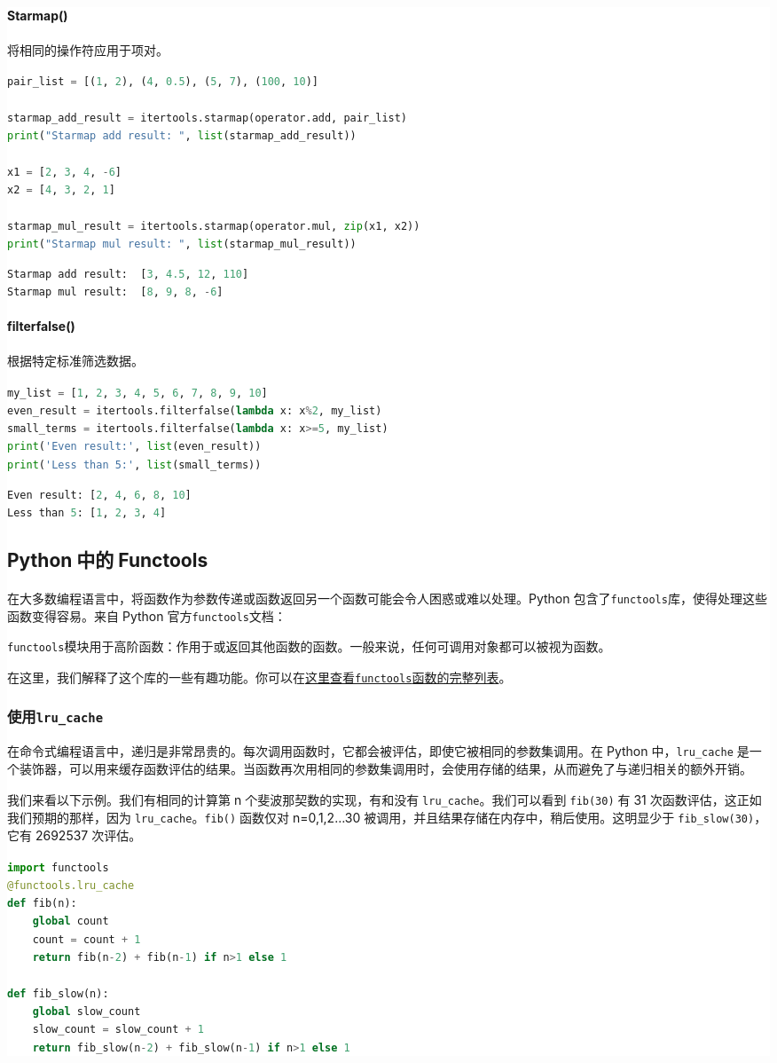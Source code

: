 #### Starmap()

将相同的操作符应用于项对。

```py
pair_list = [(1, 2), (4, 0.5), (5, 7), (100, 10)]

starmap_add_result = itertools.starmap(operator.add, pair_list)
print("Starmap add result: ", list(starmap_add_result))

x1 = [2, 3, 4, -6]
x2 = [4, 3, 2, 1] 

starmap_mul_result = itertools.starmap(operator.mul, zip(x1, x2))
print("Starmap mul result: ", list(starmap_mul_result))
```

```py
Starmap add result:  [3, 4.5, 12, 110]
Starmap mul result:  [8, 9, 8, -6]
```

#### filterfalse()

根据特定标准筛选数据。

```py
my_list = [1, 2, 3, 4, 5, 6, 7, 8, 9, 10]
even_result = itertools.filterfalse(lambda x: x%2, my_list)
small_terms = itertools.filterfalse(lambda x: x>=5, my_list)                               
print('Even result:', list(even_result))
print('Less than 5:', list(small_terms))
```

```py
Even result: [2, 4, 6, 8, 10]
Less than 5: [1, 2, 3, 4]
```

## Python 中的 Functools

在大多数编程语言中，将函数作为参数传递或函数返回另一个函数可能会令人困惑或难以处理。Python 包含了`functools`库，使得处理这些函数变得容易。来自 Python 官方`functools`文档：

`functools`模块用于高阶函数：作用于或返回其他函数的函数。一般来说，任何可调用对象都可以被视为函数。

在这里，我们解释了这个库的一些有趣功能。你可以在[这里查看`functools`函数的完整列表](https://docs.python.org/3/library/functools.html)。

### 使用`lru_cache`

在命令式编程语言中，递归是非常昂贵的。每次调用函数时，它都会被评估，即使它被相同的参数集调用。在 Python 中，`lru_cache` 是一个装饰器，可以用来缓存函数评估的结果。当函数再次用相同的参数集调用时，会使用存储的结果，从而避免了与递归相关的额外开销。

我们来看以下示例。我们有相同的计算第 n 个斐波那契数的实现，有和没有 `lru_cache`。我们可以看到 `fib(30)` 有 31 次函数评估，这正如我们预期的那样，因为 `lru_cache`。`fib()` 函数仅对 n=0,1,2…30 被调用，并且结果存储在内存中，稍后使用。这明显少于 `fib_slow(30)`，它有 2692537 次评估。

```py
import functools
@functools.lru_cache
def fib(n):
    global count
    count = count + 1
    return fib(n-2) + fib(n-1) if n>1 else 1

def fib_slow(n):
    global slow_count
    slow_count = slow_count + 1
    return fib_slow(n-2) + fib_slow(n-1) if n>1 else 1

```